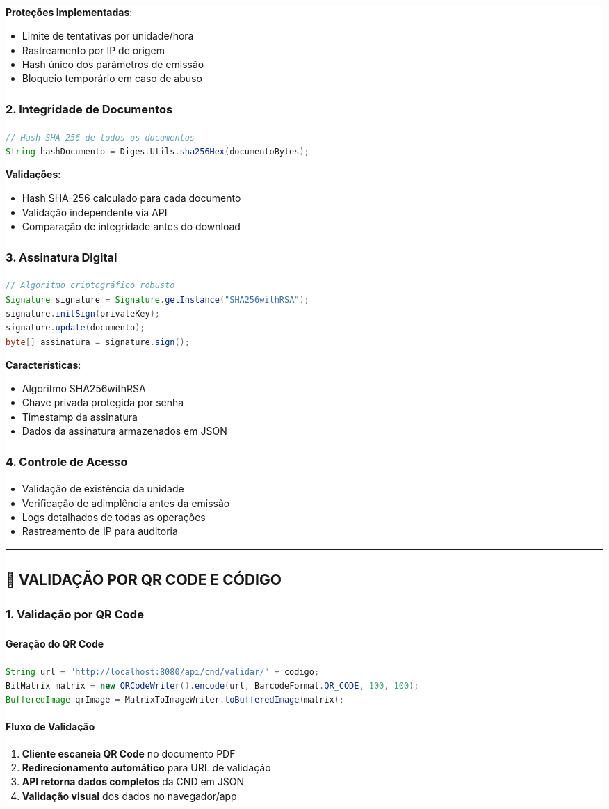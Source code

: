 **Proteções Implementadas**:
- Limite de tentativas por unidade/hora
- Rastreamento por IP de origem
- Hash único dos parâmetros de emissão
- Bloqueio temporário em caso de abuso

### 2. **Integridade de Documentos**
```java
// Hash SHA-256 de todos os documentos
String hashDocumento = DigestUtils.sha256Hex(documentoBytes);
```

**Validações**:
- Hash SHA-256 calculado para cada documento
- Validação independente via API
- Comparação de integridade antes do download

### 3. **Assinatura Digital**
```java
// Algoritmo criptográfico robusto
Signature signature = Signature.getInstance("SHA256withRSA");
signature.initSign(privateKey);
signature.update(documento);
byte[] assinatura = signature.sign();
```

**Características**:
- Algoritmo SHA256withRSA
- Chave privada protegida por senha
- Timestamp da assinatura
- Dados da assinatura armazenados em JSON

### 4. **Controle de Acesso**
- Validação de existência da unidade
- Verificação de adimplência antes da emissão
- Logs detalhados de todas as operações
- Rastreamento de IP para auditoria

---

## 📱 VALIDAÇÃO POR QR CODE E CÓDIGO

### 1. **Validação por QR Code**

#### Geração do QR Code
```java
String url = "http://localhost:8080/api/cnd/validar/" + codigo;
BitMatrix matrix = new QRCodeWriter().encode(url, BarcodeFormat.QR_CODE, 100, 100);
BufferedImage qrImage = MatrixToImageWriter.toBufferedImage(matrix);
```

#### Fluxo de Validação
1. **Cliente escaneia QR Code** no documento PDF
2. **Redirecionamento automático** para URL de validação
3. **API retorna dados completos** da CND em JSON
4. **Validação visual** dos dados no navegador/app
